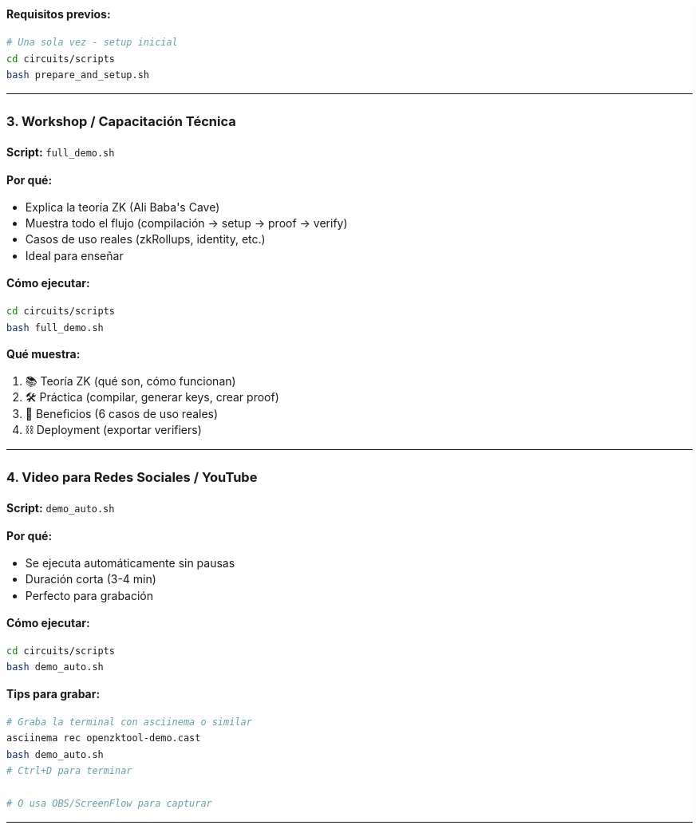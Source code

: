**Requisitos previos:**
```bash
# Una sola vez - setup inicial
cd circuits/scripts
bash prepare_and_setup.sh
```

---

### 3. **Workshop / Capacitación Técnica**
**Script:** `full_demo.sh`

**Por qué:**
- Explica la teoría ZK (Ali Baba's Cave)
- Muestra todo el flujo (compilación → setup → proof → verify)
- Casos de uso reales (zkRollups, identity, etc.)
- Ideal para enseñar

**Cómo ejecutar:**
```bash
cd circuits/scripts
bash full_demo.sh
```

**Qué muestra:**
1. 📚 Teoría ZK (qué son, cómo funcionan)
2. 🛠️ Práctica (compilar, generar keys, crear proof)
3. 💎 Beneficios (6 casos de uso reales)
4. ⛓️ Deployment (exportar verifiers)

---

### 4. **Video para Redes Sociales / YouTube**
**Script:** `demo_auto.sh`

**Por qué:**
- Se ejecuta automáticamente sin pausas
- Duración corta (3-4 min)
- Perfecto para grabación

**Cómo ejecutar:**
```bash
cd circuits/scripts
bash demo_auto.sh
```

**Tips para grabar:**
```bash
# Graba la terminal con asciinema o similar
asciinema rec openzktool-demo.cast
bash demo_auto.sh
# Ctrl+D para terminar

# O usa OBS/ScreenFlow para capturar
```

---